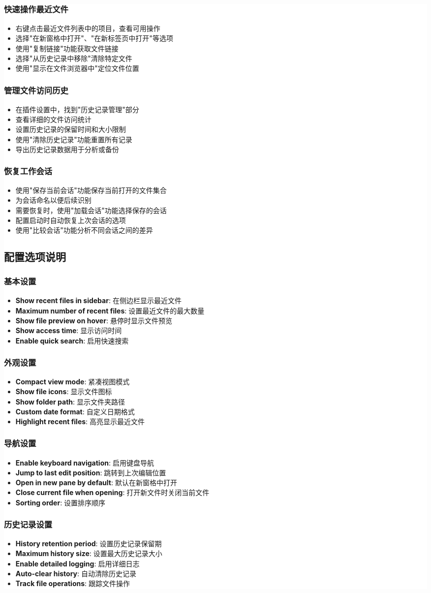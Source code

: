 ### 快速操作最近文件
- 右键点击最近文件列表中的项目，查看可用操作
- 选择"在新窗格中打开"、"在新标签页中打开"等选项
- 使用"复制链接"功能获取文件链接
- 选择"从历史记录中移除"清除特定文件
- 使用"显示在文件浏览器中"定位文件位置

### 管理文件访问历史
- 在插件设置中，找到"历史记录管理"部分
- 查看详细的文件访问统计
- 设置历史记录的保留时间和大小限制
- 使用"清除历史记录"功能重置所有记录
- 导出历史记录数据用于分析或备份

### 恢复工作会话
- 使用"保存当前会话"功能保存当前打开的文件集合
- 为会话命名以便后续识别
- 需要恢复时，使用"加载会话"功能选择保存的会话
- 配置启动时自动恢复上次会话的选项
- 使用"比较会话"功能分析不同会话之间的差异

## 配置选项说明

### 基本设置
- **Show recent files in sidebar**: 在侧边栏显示最近文件
- **Maximum number of recent files**: 设置最近文件的最大数量
- **Show file preview on hover**: 悬停时显示文件预览
- **Show access time**: 显示访问时间
- **Enable quick search**: 启用快速搜索

### 外观设置
- **Compact view mode**: 紧凑视图模式
- **Show file icons**: 显示文件图标
- **Show folder path**: 显示文件夹路径
- **Custom date format**: 自定义日期格式
- **Highlight recent files**: 高亮显示最近文件

### 导航设置
- **Enable keyboard navigation**: 启用键盘导航
- **Jump to last edit position**: 跳转到上次编辑位置
- **Open in new pane by default**: 默认在新窗格中打开
- **Close current file when opening**: 打开新文件时关闭当前文件
- **Sorting order**: 设置排序顺序

### 历史记录设置
- **History retention period**: 设置历史记录保留期
- **Maximum history size**: 设置最大历史记录大小
- **Enable detailed logging**: 启用详细日志
- **Auto-clear history**: 自动清除历史记录
- **Track file operations**: 跟踪文件操作
